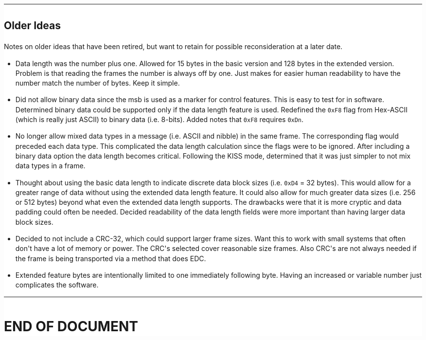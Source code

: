 <div style="page-break-after: always;"></div>

--------------------------------------------------------------------------

## Older Ideas

Notes on older ideas that have been retired, but want to retain for 
possible reconsideration at a later date.

- Data length was the number plus one. Allowed for 15 bytes in the basic 
  version and 128 bytes in the extended version. Problem is that reading 
  the frames the number is always off by one. Just makes for easier human 
  readability to have the number match the number of bytes. Keep it simple. 

- Did not allow binary data since the msb is used as a marker for control 
  features. This is easy to test for in software. Determined binary data 
  could be supported only if the data length feature is used. Redefined the 
  `0xF8` flag from Hex-ASCII (which is really just ASCII) to binary data 
  (i.e. 8-bits). Added notes that `0xF8` requires `0xDn`.

- No longer allow mixed data types in a message (i.e. ASCII and nibble) in 
  the same frame. The corresponding flag would preceded each data type. 
  This complicated the data length calculation since the flags were to be 
  ignored. After including a binary data option the data length becomes 
  critical. Following the KISS mode, determined that it was just simpler to 
  not mix data types in a frame. 

- Thought about using the basic data length to indicate discrete data block 
  sizes (i.e. `0xD4` = 32 bytes). This would allow for a greater range of 
  data without using the extended data length feature. It could also allow 
  for much greater data sizes (i.e. 256 or 512 bytes) beyond what even the 
  extended data length supports. The drawbacks were that it is more cryptic 
  and data padding could often be needed. Decided readability of the data 
  length fields were more important than having larger data block sizes.
  
- Decided to not include a CRC-32, which could support larger frame sizes. 
  Want this to work with small systems that often don't have a lot of 
  memory or power. The CRC's selected cover reasonable size frames. Also 
  CRC's are not always needed if the frame is being transported via a 
  method that does EDC. 

- Extended feature bytes are intentionally limited to one immediately 
  following byte. Having an increased or variable number just complicates 
  the software.

--------------------------------------------------------------------------

# END OF DOCUMENT
